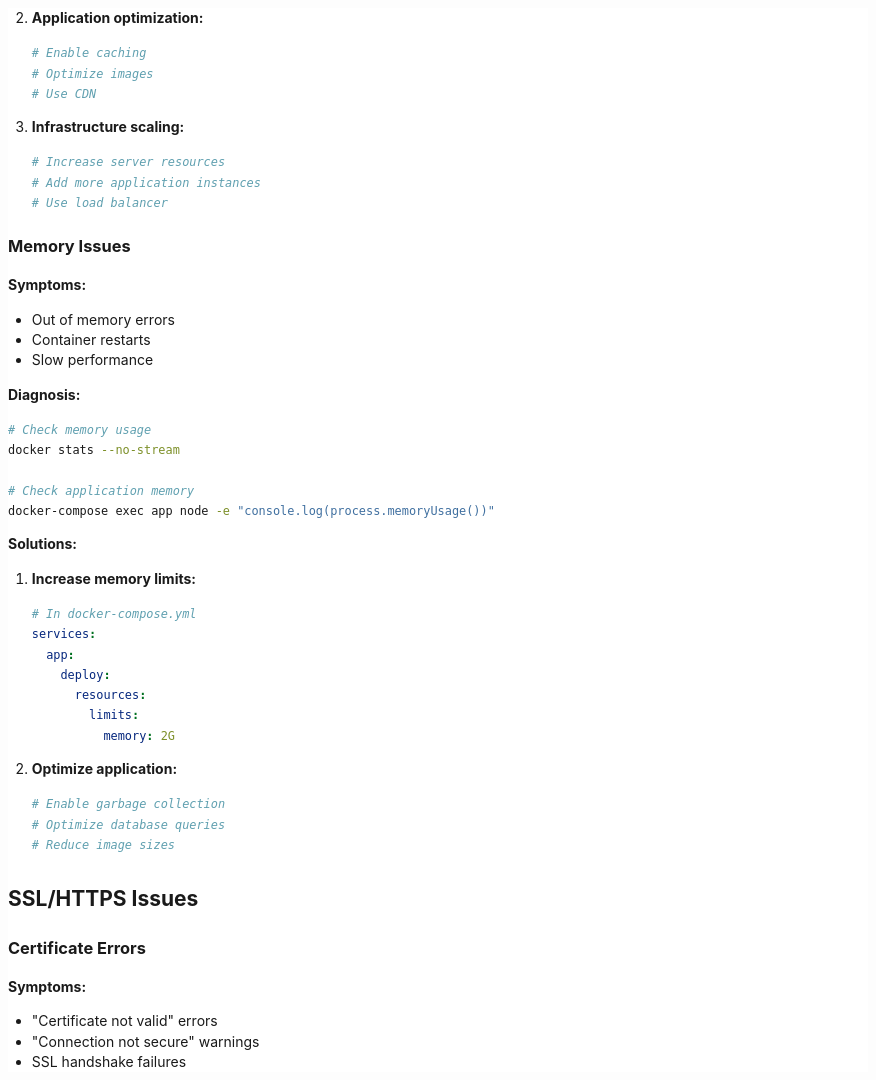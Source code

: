 2. **Application optimization:**
   ```bash
   # Enable caching
   # Optimize images
   # Use CDN
   ```

3. **Infrastructure scaling:**
   ```bash
   # Increase server resources
   # Add more application instances
   # Use load balancer
   ```

### Memory Issues

**Symptoms:**
- Out of memory errors
- Container restarts
- Slow performance

**Diagnosis:**
```bash
# Check memory usage
docker stats --no-stream

# Check application memory
docker-compose exec app node -e "console.log(process.memoryUsage())"
```

**Solutions:**

1. **Increase memory limits:**
   ```yaml
   # In docker-compose.yml
   services:
     app:
       deploy:
         resources:
           limits:
             memory: 2G
   ```

2. **Optimize application:**
   ```bash
   # Enable garbage collection
   # Optimize database queries
   # Reduce image sizes
   ```

## SSL/HTTPS Issues

### Certificate Errors

**Symptoms:**
- "Certificate not valid" errors
- "Connection not secure" warnings
- SSL handshake failures
